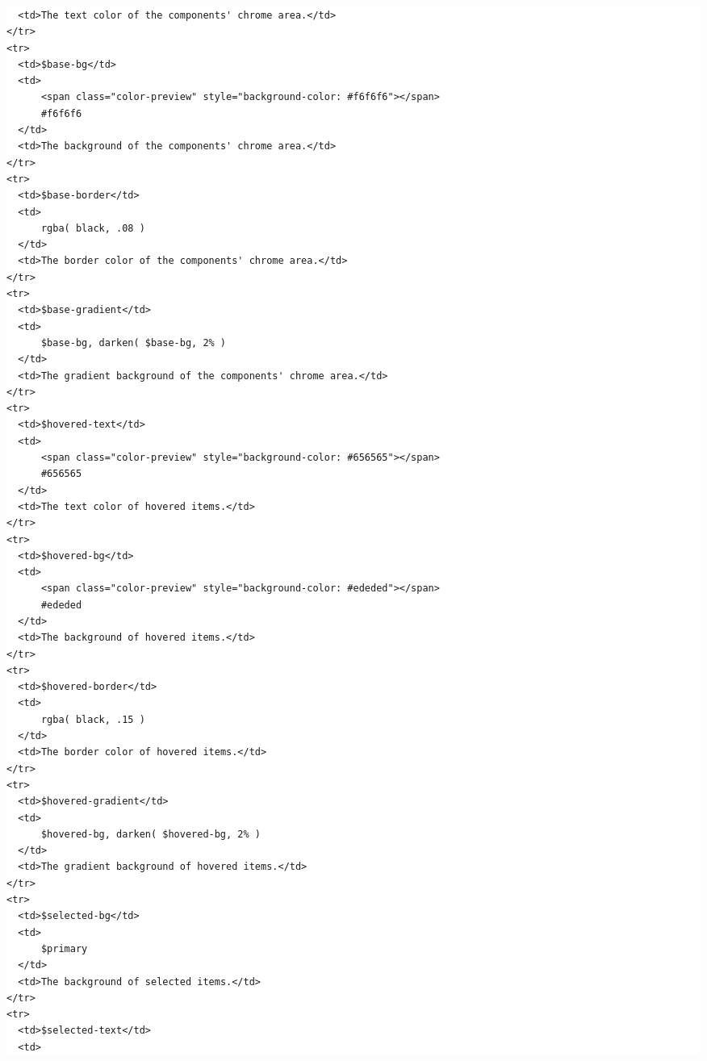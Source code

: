       <td>The text color of the components' chrome area.</td>
    </tr>
    <tr>
      <td>$base-bg</td>
      <td>
          <span class="color-preview" style="background-color: #f6f6f6"></span>
          #f6f6f6
      </td>
      <td>The background of the components' chrome area.</td>
    </tr>
    <tr>
      <td>$base-border</td>
      <td>
          rgba( black, .08 )
      </td>
      <td>The border color of the components' chrome area.</td>
    </tr>
    <tr>
      <td>$base-gradient</td>
      <td>
          $base-bg, darken( $base-bg, 2% )
      </td>
      <td>The gradient background of the components' chrome area.</td>
    </tr>
    <tr>
      <td>$hovered-text</td>
      <td>
          <span class="color-preview" style="background-color: #656565"></span>
          #656565
      </td>
      <td>The text color of hovered items.</td>
    </tr>
    <tr>
      <td>$hovered-bg</td>
      <td>
          <span class="color-preview" style="background-color: #ededed"></span>
          #ededed
      </td>
      <td>The background of hovered items.</td>
    </tr>
    <tr>
      <td>$hovered-border</td>
      <td>
          rgba( black, .15 )
      </td>
      <td>The border color of hovered items.</td>
    </tr>
    <tr>
      <td>$hovered-gradient</td>
      <td>
          $hovered-bg, darken( $hovered-bg, 2% )
      </td>
      <td>The gradient background of hovered items.</td>
    </tr>
    <tr>
      <td>$selected-bg</td>
      <td>
          $primary
      </td>
      <td>The background of selected items.</td>
    </tr>
    <tr>
      <td>$selected-text</td>
      <td>